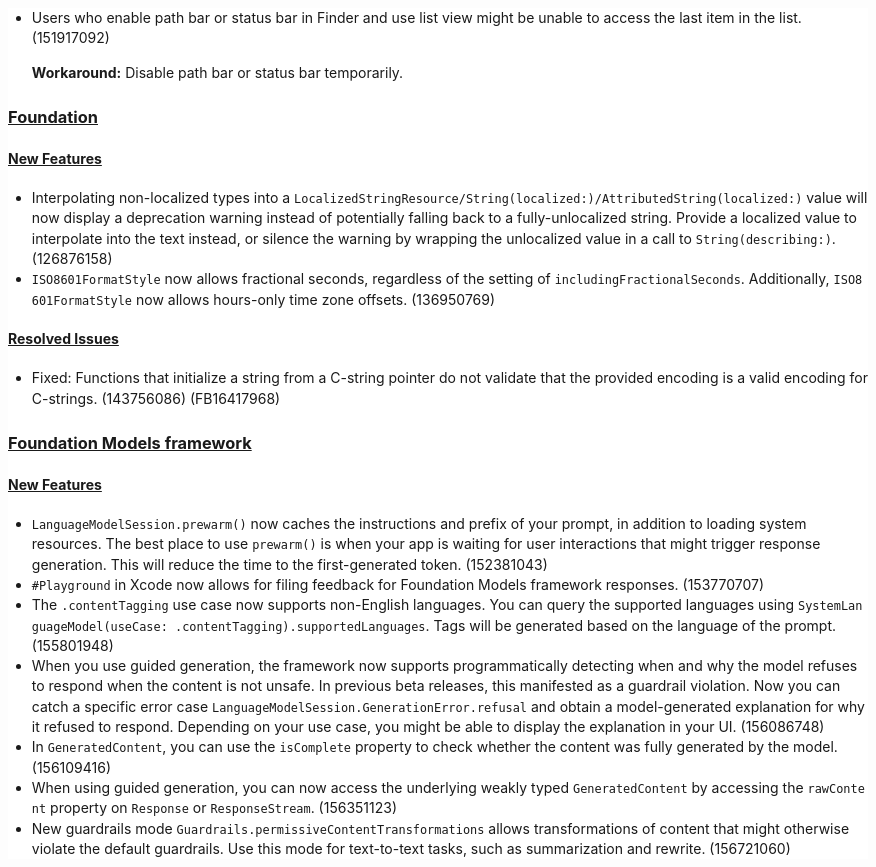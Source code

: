 - Users who enable path bar or status bar in Finder and use list view might be unable to access the last item in the list. (151917092)

  **Workaround:** Disable path bar or status bar temporarily.

### [Foundation](https://developer.apple.com/documentation/macos-release-notes/macos-26-release-notes#Foundation)

#### [New Features](https://developer.apple.com/documentation/macos-release-notes/macos-26-release-notes#New-Features)

- Interpolating non-localized types into a `LocalizedStringResource/String(localized:)/AttributedString(localized:)` value will now display a deprecation warning instead of potentially falling back to a fully-unlocalized string. Provide a localized value to interpolate into the text instead, or silence the warning by wrapping the unlocalized value in a call to `String(describing:)`. (126876158)
- `ISO8601FormatStyle` now allows fractional seconds, regardless of the setting of `includingFractionalSeconds`. Additionally, `ISO8601FormatStyle` now allows hours-only time zone offsets. (136950769)

#### [Resolved Issues](https://developer.apple.com/documentation/macos-release-notes/macos-26-release-notes#Resolved-Issues)

- Fixed: Functions that initialize a string from a C-string pointer do not validate that the provided encoding is a valid encoding for C-strings. (143756086) (FB16417968)

### [Foundation Models framework](https://developer.apple.com/documentation/macos-release-notes/macos-26-release-notes#Foundation-Models-framework)

#### [New Features](https://developer.apple.com/documentation/macos-release-notes/macos-26-release-notes#New-Features)

- `LanguageModelSession.prewarm()` now caches the instructions and prefix of your prompt, in addition to loading system resources. The best place to use `prewarm()` is when your app is waiting for user interactions that might trigger response generation. This will reduce the time to the first-generated token. (152381043)
- `#Playground` in Xcode now allows for filing feedback for Foundation Models framework responses. (153770707)
- The `.contentTagging` use case now supports non-English languages. You can query the supported languages using `SystemLanguageModel(useCase: .contentTagging).supportedLanguages`. Tags will be generated based on the language of the prompt. (155801948)
- When you use guided generation, the framework now supports programmatically detecting when and why the model refuses to respond when the content is not unsafe. In previous beta releases, this manifested as a guardrail violation. Now you can catch a specific error case `LanguageModelSession.GenerationError.refusal` and obtain a model-generated explanation for why it refused to respond. Depending on your use case, you might be able to display the explanation in your UI. (156086748)
- In `GeneratedContent`, you can use the `isComplete` property to check whether the content was fully generated by the model. (156109416)
- When using guided generation, you can now access the underlying weakly typed `GeneratedContent` by accessing the `rawContent` property on `Response` or `ResponseStream`. (156351123)
- New guardrails mode `Guardrails.permissiveContentTransformations` allows transformations of content that might otherwise violate the default guardrails. Use this mode for text-to-text tasks, such as summarization and rewrite. (156721060)

